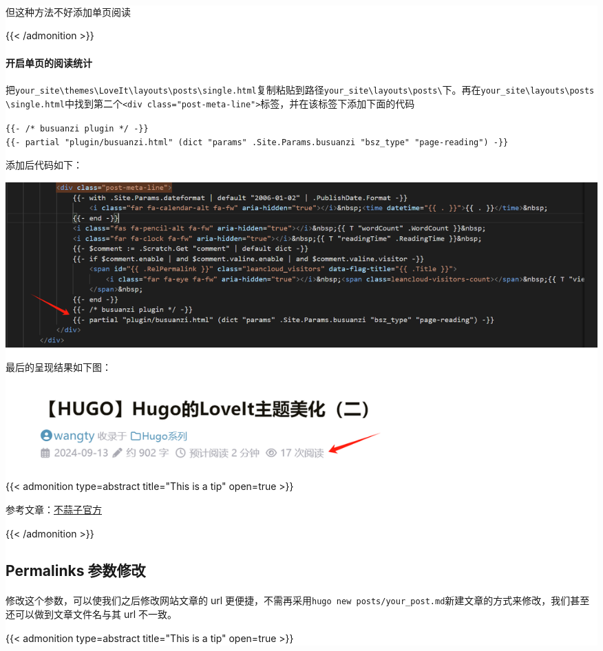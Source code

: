 但这种方法不好添加单页阅读

{{< /admonition >}}

#### 开启单页的阅读统计

把`your_site\themes\LoveIt\layouts\posts\single.html`复制粘贴到路径`your_site\layouts\posts\`下。再在`your_site\layouts\posts\single.html`中找到第二个`<div class="post-meta-line">`标签，并在该标签下添加下面的代码

```html
{{- /* busuanzi plugin */ -}}
{{- partial "plugin/busuanzi.html" (dict "params" .Site.Params.busuanzi "bsz_type" "page-reading") -}}
```

添加后代码如下：

![image-20240914114702940](./images/image-20240914114702940.png)

最后的呈现结果如下图：

![image-20240914114735047](./images/image-20240914114735047.png)



{{< admonition type=abstract title="This is a tip" open=true >}}

参考文章：[不蒜子官方](https://busuanzi.ibruce.info/)

{{< /admonition >}}

## Permalinks 参数修改

修改这个参数，可以使我们之后修改网站文章的 url 更便捷，不需再采用`hugo new posts/your_post.md`新建文章的方式来修改，我们甚至还可以做到文章文件名与其 url 不一致。

{{< admonition type=abstract title="This is a tip" open=true >}}
